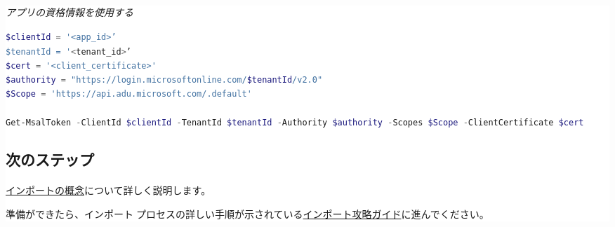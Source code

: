 _アプリの資格情報を使用する_

```powershell
$clientId = '<app_id>’
$tenantId = '<tenant_id>’
$cert = '<client_certificate>'
$authority = "https://login.microsoftonline.com/$tenantId/v2.0"
$Scope = 'https://api.adu.microsoft.com/.default'

Get-MsalToken -ClientId $clientId -TenantId $tenantId -Authority $authority -Scopes $Scope -ClientCertificate $cert
```

## <a name="next-steps"></a>次のステップ

[インポートの概念](./import-concepts.md)について詳しく説明します。

準備ができたら、インポート プロセスの詳しい手順が示されている[インポート攻略ガイド](./import-update.md)に進んでください。
